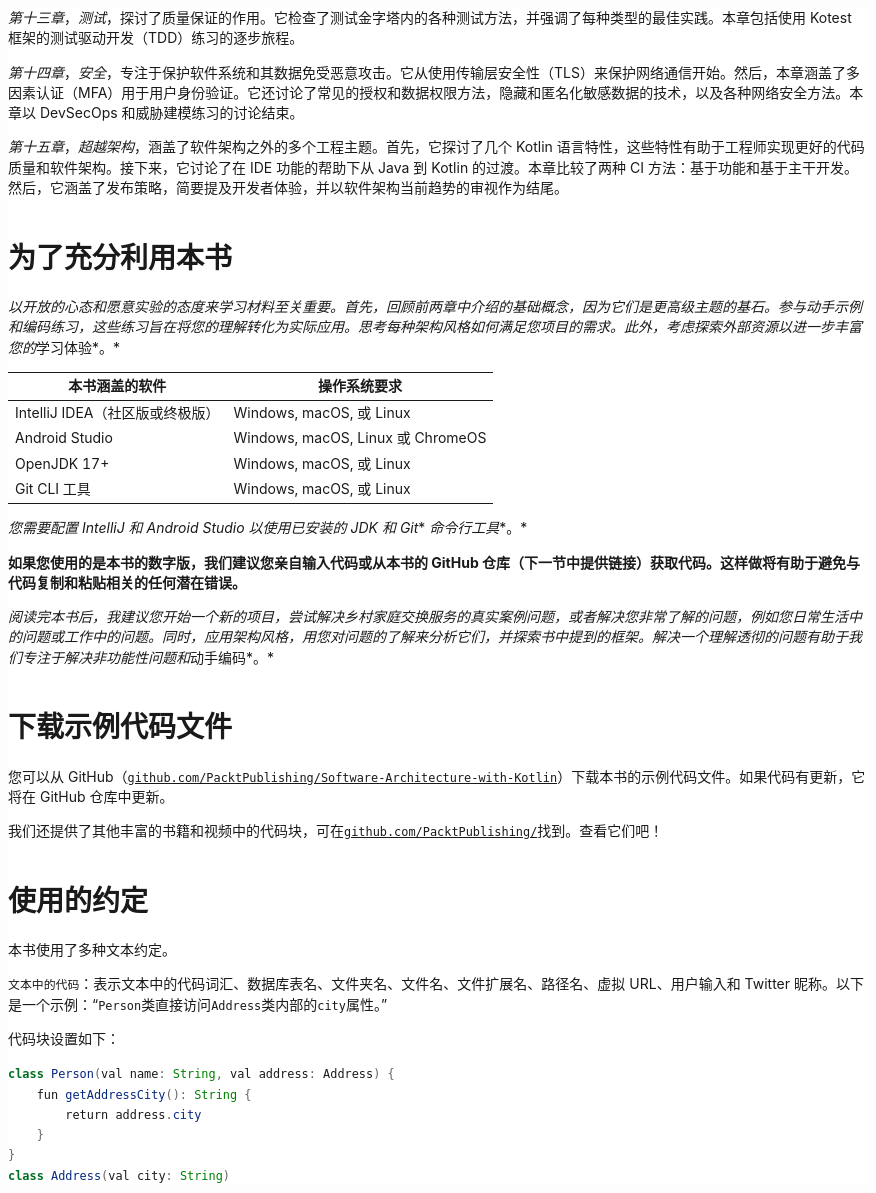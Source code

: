 *第十三章*，*测试*，探讨了质量保证的作用。它检查了测试金字塔内的各种测试方法，并强调了每种类型的最佳实践。本章包括使用 Kotest 框架的测试驱动开发（TDD）练习的逐步旅程。

*第十四章*，*安全*，专注于保护软件系统和其数据免受恶意攻击。它从使用传输层安全性（TLS）来保护网络通信开始。然后，本章涵盖了多因素认证（MFA）用于用户身份验证。它还讨论了常见的授权和数据权限方法，隐藏和匿名化敏感数据的技术，以及各种网络安全方法。本章以 DevSecOps 和威胁建模练习的讨论结束。

*第十五章*，*超越架构*，涵盖了软件架构之外的多个工程主题。首先，它探讨了几个 Kotlin 语言特性，这些特性有助于工程师实现更好的代码质量和软件架构。接下来，它讨论了在 IDE 功能的帮助下从 Java 到 Kotlin 的过渡。本章比较了两种 CI 方法：基于功能和基于主干开发。然后，它涵盖了发布策略，简要提及开发者体验，并以软件架构当前趋势的审视作为结尾。

# 为了充分利用本书

*以开放的心态和愿意实验的态度来学习材料至关重要。首先，回顾前两章中介绍的基础概念，因为它们是更高级主题的基石。参与动手示例和编码练习，这些练习旨在将您的理解转化为实际应用。思考每种架构风格如何满足您项目的需求。此外，考虑探索外部资源以进一步丰富您的*学习体验*。*

| **本书涵盖的软件** | **操作系统要求** |
| --- | --- |
| IntelliJ IDEA（社区版或终极版） | Windows, macOS, 或 Linux |
| Android Studio | Windows, macOS, Linux 或 ChromeOS |
| OpenJDK 17+ | Windows, macOS, 或 Linux |
| Git CLI 工具 | Windows, macOS, 或 Linux |

*您需要配置 IntelliJ 和 Android Studio 以使用已安装的 JDK 和 Git** *命令行工具**。*

**如果您使用的是本书的数字版，我们建议您亲自输入代码或从本书的 GitHub 仓库（下一节中提供链接）获取代码。这样做将有助于避免与代码复制和粘贴相关的任何潜在错误。**

*阅读完本书后，我建议您开始一个新的项目，尝试解决乡村家庭交换服务的真实案例问题，或者解决您非常了解的问题，例如您日常生活中的问题或工作中的问题。同时，应用架构风格，用您对问题的了解来分析它们，并探索书中提到的框架。解决一个理解透彻的问题有助于我们专注于解决非功能性问题和*动手编码*。*

# 下载示例代码文件

您可以从 GitHub（[`github.com/PacktPublishing/Software-Architecture-with-Kotlin`](https://github.com/PacktPublishing/Software-Architecture-with-Kotlin)）下载本书的示例代码文件。如果代码有更新，它将在 GitHub 仓库中更新。

我们还提供了其他丰富的书籍和视频中的代码块，可在[`github.com/PacktPublishing/`](https://github.com/PacktPublishing/)找到。查看它们吧！

# 使用的约定

本书使用了多种文本约定。

`文本中的代码`：表示文本中的代码词汇、数据库表名、文件夹名、文件名、文件扩展名、路径名、虚拟 URL、用户输入和 Twitter 昵称。以下是一个示例：“`Person`类直接访问`Address`类内部的`city`属性。”

代码块设置如下：

```java
class Person(val name: String, val address: Address) {
    fun getAddressCity(): String {
        return address.city
    }
}
class Address(val city: String)
```
